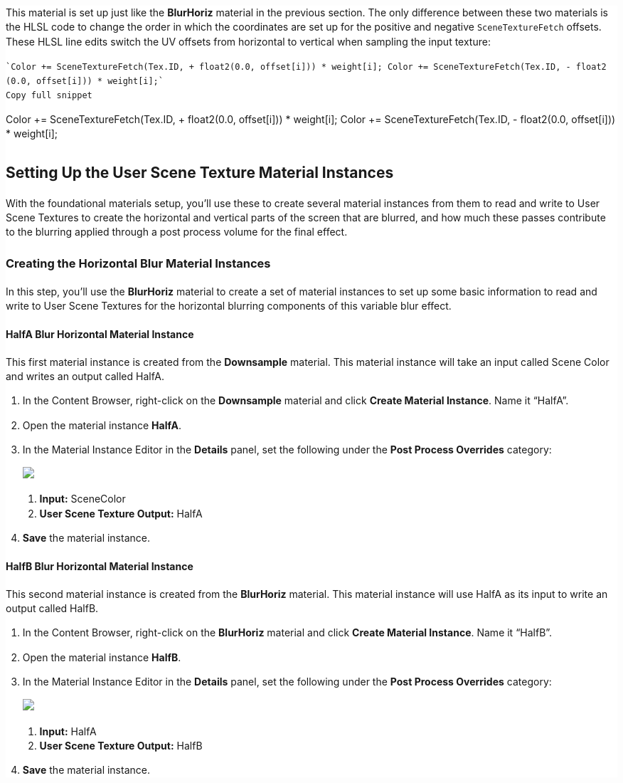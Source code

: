 This material is set up just like the **BlurHoriz** material in the previous section. The only difference between these two materials is the HLSL code to change the order in which the coordinates are set up for the positive and negative `SceneTextureFetch` offsets. These HLSL line edits switch the UV offsets from horizontal to vertical when sampling the input texture:

```
`Color += SceneTextureFetch(Tex.ID, + float2(0.0, offset[i])) * weight[i]; Color += SceneTextureFetch(Tex.ID, - float2(0.0, offset[i])) * weight[i];`
Copy full snippet
```
Color += SceneTextureFetch(Tex.ID, + float2(0.0, offset\[i\])) \* weight\[i\]; Color += SceneTextureFetch(Tex.ID, - float2(0.0, offset\[i\])) \* weight\[i\];

## Setting Up the User Scene Texture Material Instances

With the foundational materials setup, you’ll use these to create several material instances from them to read and write to User Scene Textures to create the horizontal and vertical parts of the screen that are blurred, and how much these passes contribute to the blurring applied through a post process volume for the final effect.

### Creating the Horizontal Blur Material Instances

In this step, you’ll use the **BlurHoriz** material to create a set of material instances to set up some basic information to read and write to User Scene Textures for the horizontal blurring components of this variable blur effect.

#### HalfA Blur Horizontal Material Instance

This first material instance is created from the **Downsample** material. This material instance will take an input called Scene Color and writes an output called HalfA.

1.  In the Content Browser, right-click on the **Downsample** material and click **Create Material Instance**. Name it “HalfA”.
2.  Open the material instance **HalfA**.
3.  In the Material Instance Editor in the **Details** panel, set the following under the **Post Process Overrides** category:
    
    ![](https://d1iv7db44yhgxn.cloudfront.net/documentation/images/04c3d7e1-382b-47e3-9909-11ae2493d431/ust-horiz-mi-ha-1.png)
    1.  **Input:** SceneColor
    2.  **User Scene Texture Output:** HalfA
4.  **Save** the material instance.

#### HalfB Blur Horizontal Material Instance

This second material instance is created from the **BlurHoriz** material. This material instance will use HalfA as its input to write an output called HalfB.

1.  In the Content Browser, right-click on the **BlurHoriz** material and click **Create Material Instance**. Name it “HalfB”.
2.  Open the material instance **HalfB**.
3.  In the Material Instance Editor in the **Details** panel, set the following under the **Post Process Overrides** category:
    
    ![](https://d1iv7db44yhgxn.cloudfront.net/documentation/images/766d4610-baf7-473e-a37c-3475e3e3778c/ust-horiz-mi-hb-1.png)
    1.  **Input:** HalfA
    2.  **User Scene Texture Output:** HalfB
4.  **Save** the material instance.
